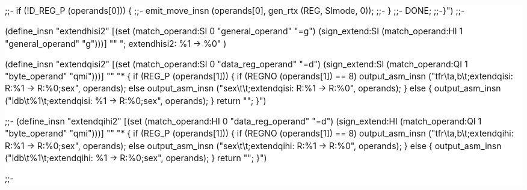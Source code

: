 ;;-    if (!D_REG_P (operands[0])) {
;;-	emit_move_insn (operands[0], gen_rtx (REG, SImode, 0));
;;-    }
;;-    DONE;
;;-}")
;;-


(define_insn "extendhisi2"
  [(set (match_operand:SI 0 "general_operand" "=g")
        (sign_extend:SI (match_operand:HI 1 "general_operand" "g")))]
  ""
  "; extendhisi2: %1 -> %0"
)

(define_insn "extendqisi2"
  [(set (match_operand:SI 0 "data_reg_operand" "=d")
	(sign_extend:SI (match_operand:QI 1 "byte_operand" "qmi")))]
  ""
  "*
{
    if (REG_P (operands[1])) {
	if (REGNO (operands[1]) == 8)
	    output_asm_insn (\"tfr\\ta,b\\t;extendqisi: R:%1 -> R:%0\;sex\", operands);
	else
	    output_asm_insn (\"sex\\t\\t;extendqisi: R:%1 -> R:%0\", operands);
    }
    else {
	output_asm_insn (\"ldb\\t%1\\t;extendqisi: %1 -> R:%0\;sex\", operands);
    }
    return \"\";
}")

;;-
(define_insn "extendqihi2"
  [(set (match_operand:HI 0 "data_reg_operand" "=d")
        (sign_extend:HI (match_operand:QI 1 "byte_operand" "qmi")))]
    ""
    "*
{
    if (REG_P (operands[1])) {
	if (REGNO (operands[1]) == 8)
	    output_asm_insn (\"tfr\\ta,b\\t;extendqihi: R:%1 -> R:%0\;sex\", operands);
	else
	    output_asm_insn (\"sex\\t\\t;extendqihi: R:%1 -> R:%0\", operands);
    }
    else {
	output_asm_insn (\"ldb\\t%1\\t;extendqihi: %1 -> R:%0\;sex\", operands);
    }
    return \"\";
}")

;;-
